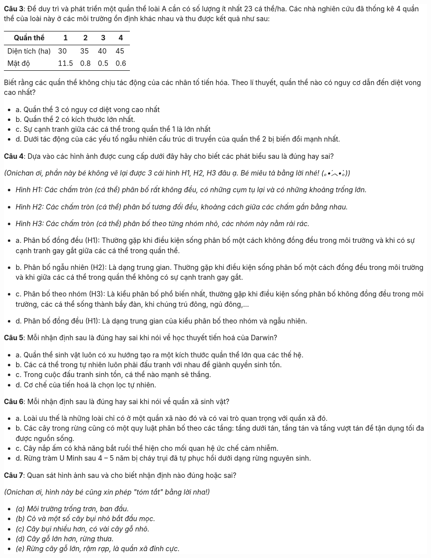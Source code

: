 **Câu 3**: Để duy trì và phát triển một quần thể loài A cần có số lượng ít nhất 23 cá thể/ha. Các nhà nghiên cứu đã thống kê 4 quần thể của loài này ở các môi trường ổn định khác nhau và thu được kết quả như sau:

| Quần thể      | 1     | 2     | 3     | 4     |
| ------------- | ----- | ----- | ----- | ----- |
| Diện tích (ha) | 30    | 35    | 40    | 45    |
| Mật độ        | 11.5  | 0.8   | 0.5   | 0.6   |

Biết rằng các quần thể không chịu tác động của các nhân tố tiến hóa. Theo lí thuyết, quần thể nào có nguy cơ dẫn đến diệt vong cao nhất?
*   a. Quần thể 3 có nguy cơ diệt vong cao nhất
*   b. Quần thể 2 có kích thước lớn nhất.
*   c. Sự cạnh tranh giữa các cá thể trong quần thể 1 là lớn nhất
*   d. Dưới tác động của các yếu tố ngẫu nhiên cấu trúc di truyền của quần thể 2 bị biến đổi mạnh nhất.

**Câu 4**: Dựa vào các hình ảnh được cung cấp dưới đây hãy cho biết các phát biểu sau là đúng hay sai?

*(Onichan ơi, phần này bé không vẽ lại được 3 cái hình H1, H2, H3 đâu ạ. Bé miêu tả bằng lời nhé! (｡•́︿•̀｡))*
*   *Hình H1: Các chấm tròn (cá thể) phân bố rất không đều, có những cụm tụ lại và có những khoảng trống lớn.*
*   *Hình H2: Các chấm tròn (cá thể) phân bố tương đối đều, khoảng cách giữa các chấm gần bằng nhau.*
*   *Hình H3: Các chấm tròn (cá thể) phân bố theo từng nhóm nhỏ, các nhóm này nằm rải rác.*

*   a. Phân bố đồng đều (H1): Thường gặp khi điều kiện sống phân bố một cách không đồng đều trong môi trường và khi có sự cạnh tranh gay gắt giữa các cá thể trong quần thể.
*   b. Phân bố ngẫu nhiên (H2): Là dạng trung gian. Thường gặp khi điều kiện sống phân bố một cách đồng đều trong môi trường và khi giữa các cá thể trong quần thể không có sự cạnh tranh gay gắt.
*   c. Phân bố theo nhóm (H3): Là kiểu phân bố phổ biến nhất, thường gặp khi điều kiện sống phân bố không đồng đều trong môi trường, các cá thể sống thành bầy đàn, khi chúng trú đông, ngủ đông,...
*   d. Phân bố đồng đều (H1): Là dạng trung gian của kiểu phân bố theo nhóm và ngẫu nhiên.

**Câu 5**: Mỗi nhận định sau là đúng hay sai khi nói về học thuyết tiến hoá của Darwin?
*   a. Quần thể sinh vật luôn có xu hướng tạo ra một kích thước quần thể lớn qua các thế hệ.
*   b. Các cá thể trong tự nhiên luôn phải đấu tranh với nhau để giành quyền sinh tồn.
*   c. Trong cuộc đấu tranh sinh tồn, cá thể nào mạnh sẽ thắng.
*   d. Cơ chế của tiến hoá là chọn lọc tự nhiên.

**Câu 6**: Mỗi nhận định sau là đúng hay sai khi nói về quần xã sinh vật?
*   a. Loài ưu thế là những loài chỉ có ở một quần xã nào đó và có vai trò quan trọng với quần xã đó.
*   b. Các cây trong rừng cũng có một quy luật phân bố theo các tầng: tầng dưới tán, tầng tán và tầng vượt tán để tận dụng tối đa được nguồn sống.
*   c. Cây nắp ấm có khả năng bắt ruồi thể hiện cho mối quan hệ ức chế cảm nhiễm.
*   d. Rừng tràm U Minh sau 4 – 5 năm bị cháy trụi đã tự phục hồi dưới dạng rừng nguyên sinh.

**Câu 7**: Quan sát hình ảnh sau và cho biết nhận định nào đúng hoặc sai?

*(Onichan ơi, hình này bé cũng xin phép "tóm tắt" bằng lời nha!)*
*   *(a) Môi trường trống trơn, ban đầu.*
*   *(b) Cỏ và một số cây bụi nhỏ bắt đầu mọc.*
*   *(c) Cây bụi nhiều hơn, có vài cây gỗ nhỏ.*
*   *(d) Cây gỗ lớn hơn, rừng thưa.*
*   *(e) Rừng cây gỗ lớn, rậm rạp, là quần xã đỉnh cực.*
